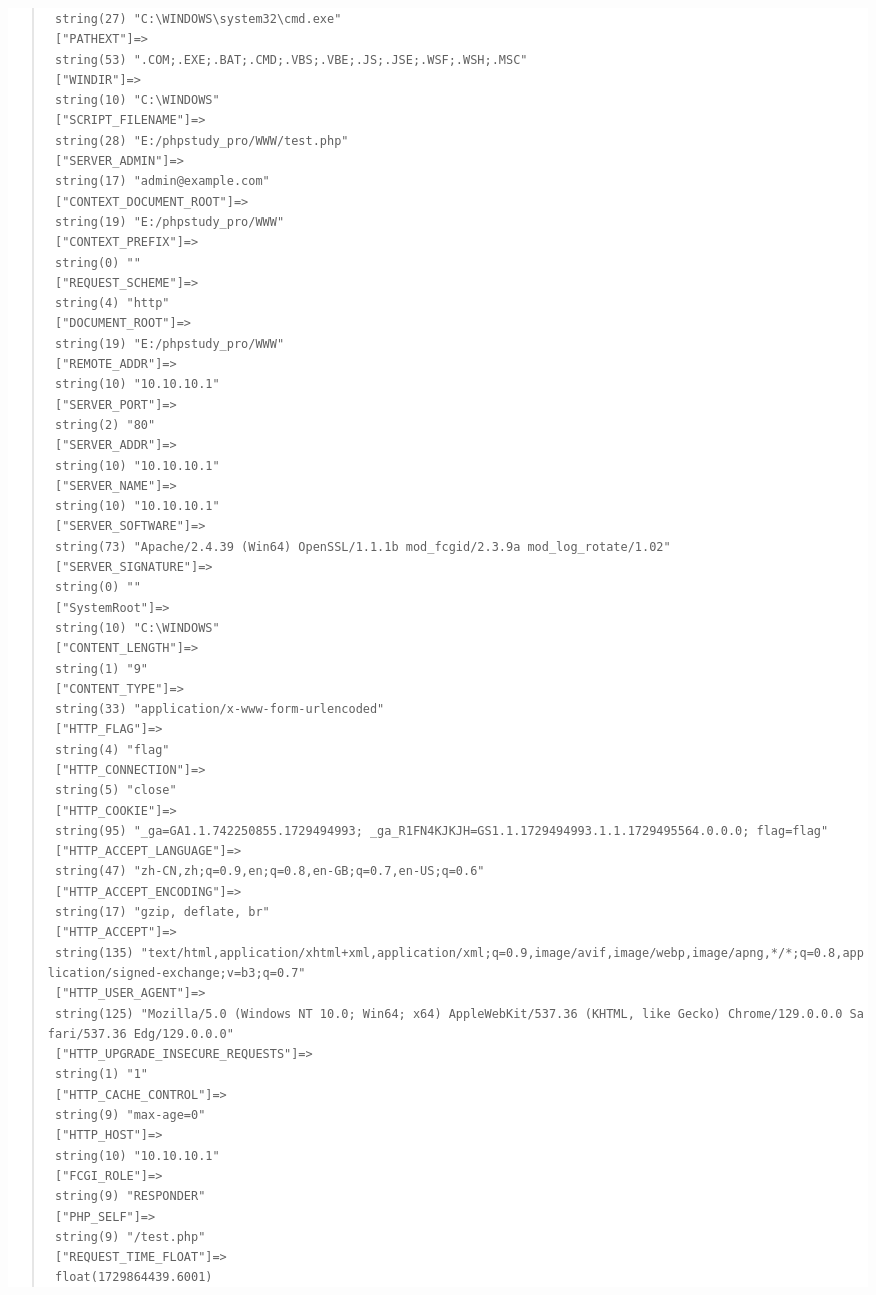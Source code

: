 >      string(27) "C:\WINDOWS\system32\cmd.exe"
>      ["PATHEXT"]=>
>      string(53) ".COM;.EXE;.BAT;.CMD;.VBS;.VBE;.JS;.JSE;.WSF;.WSH;.MSC"
>      ["WINDIR"]=>
>      string(10) "C:\WINDOWS"
>      ["SCRIPT_FILENAME"]=>
>      string(28) "E:/phpstudy_pro/WWW/test.php"
>      ["SERVER_ADMIN"]=>
>      string(17) "admin@example.com"
>      ["CONTEXT_DOCUMENT_ROOT"]=>
>      string(19) "E:/phpstudy_pro/WWW"
>      ["CONTEXT_PREFIX"]=>
>      string(0) ""
>      ["REQUEST_SCHEME"]=>
>      string(4) "http"
>      ["DOCUMENT_ROOT"]=>
>      string(19) "E:/phpstudy_pro/WWW"
>      ["REMOTE_ADDR"]=>
>      string(10) "10.10.10.1"
>      ["SERVER_PORT"]=>
>      string(2) "80"
>      ["SERVER_ADDR"]=>
>      string(10) "10.10.10.1"
>      ["SERVER_NAME"]=>
>      string(10) "10.10.10.1"
>      ["SERVER_SOFTWARE"]=>
>      string(73) "Apache/2.4.39 (Win64) OpenSSL/1.1.1b mod_fcgid/2.3.9a mod_log_rotate/1.02"
>      ["SERVER_SIGNATURE"]=>
>      string(0) ""
>      ["SystemRoot"]=>
>      string(10) "C:\WINDOWS"
>      ["CONTENT_LENGTH"]=>
>      string(1) "9"
>      ["CONTENT_TYPE"]=>
>      string(33) "application/x-www-form-urlencoded"
>      ["HTTP_FLAG"]=>
>      string(4) "flag"
>      ["HTTP_CONNECTION"]=>
>      string(5) "close"
>      ["HTTP_COOKIE"]=>
>      string(95) "_ga=GA1.1.742250855.1729494993; _ga_R1FN4KJKJH=GS1.1.1729494993.1.1.1729495564.0.0.0; flag=flag"
>      ["HTTP_ACCEPT_LANGUAGE"]=>
>      string(47) "zh-CN,zh;q=0.9,en;q=0.8,en-GB;q=0.7,en-US;q=0.6"
>      ["HTTP_ACCEPT_ENCODING"]=>
>      string(17) "gzip, deflate, br"
>      ["HTTP_ACCEPT"]=>
>      string(135) "text/html,application/xhtml+xml,application/xml;q=0.9,image/avif,image/webp,image/apng,*/*;q=0.8,application/signed-exchange;v=b3;q=0.7"
>      ["HTTP_USER_AGENT"]=>
>      string(125) "Mozilla/5.0 (Windows NT 10.0; Win64; x64) AppleWebKit/537.36 (KHTML, like Gecko) Chrome/129.0.0.0 Safari/537.36 Edg/129.0.0.0"
>      ["HTTP_UPGRADE_INSECURE_REQUESTS"]=>
>      string(1) "1"
>      ["HTTP_CACHE_CONTROL"]=>
>      string(9) "max-age=0"
>      ["HTTP_HOST"]=>
>      string(10) "10.10.10.1"
>      ["FCGI_ROLE"]=>
>      string(9) "RESPONDER"
>      ["PHP_SELF"]=>
>      string(9) "/test.php"
>      ["REQUEST_TIME_FLOAT"]=>
>      float(1729864439.6001)